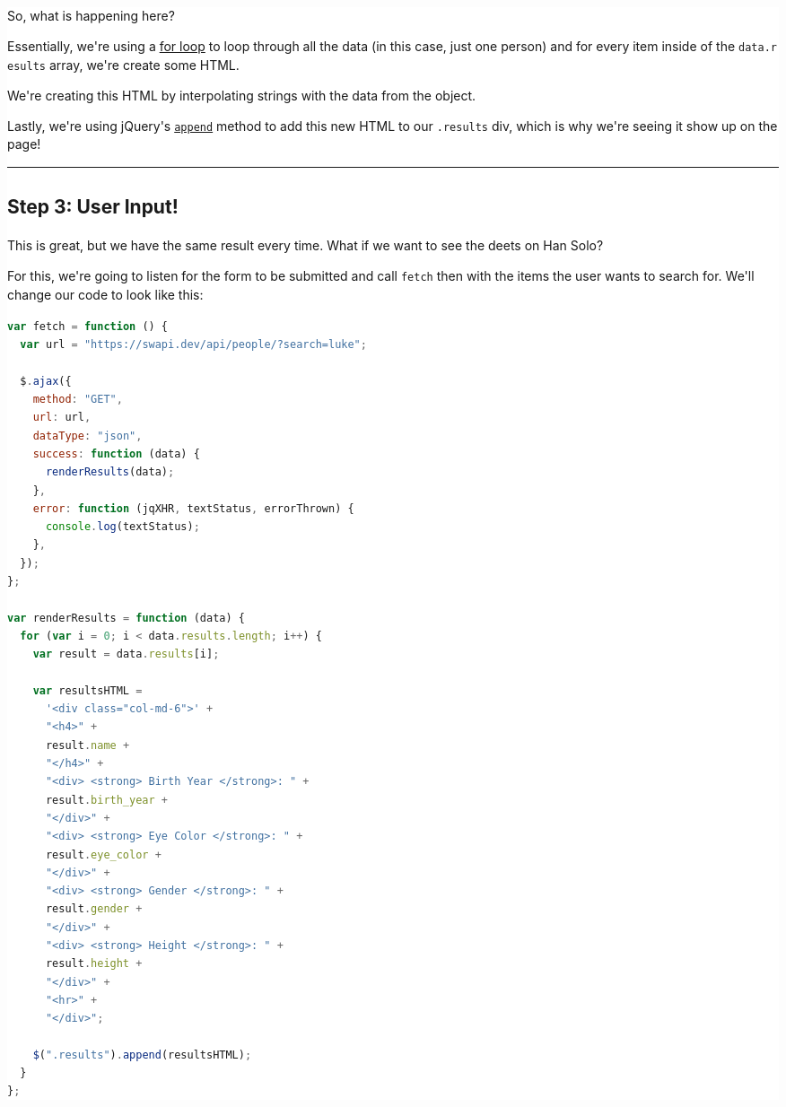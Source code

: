 So, what is happening here?

Essentially, we're using a [for loop](https://developer.mozilla.org/en-US/docs/Web/JavaScript/Reference/Statements/for) to loop through all the data (in this case, just one person) and for every item inside of the `data.results` array, we're create some HTML.

We're creating this HTML by interpolating strings with the data from the object.

Lastly, we're using jQuery's [`append`](http://api.jquery.com/append/) method to add this new HTML to our `.results` div, which is why we're seeing it show up on the page!

---

## Step 3: User Input!

This is great, but we have the same result every time. What if we want to see the deets on Han Solo?

For this, we're going to listen for the form to be submitted and call `fetch` then with the items the user wants to search for. We'll change our code to look like this:

```js
var fetch = function () {
  var url = "https://swapi.dev/api/people/?search=luke";

  $.ajax({
    method: "GET",
    url: url,
    dataType: "json",
    success: function (data) {
      renderResults(data);
    },
    error: function (jqXHR, textStatus, errorThrown) {
      console.log(textStatus);
    },
  });
};

var renderResults = function (data) {
  for (var i = 0; i < data.results.length; i++) {
    var result = data.results[i];

    var resultsHTML =
      '<div class="col-md-6">' +
      "<h4>" +
      result.name +
      "</h4>" +
      "<div> <strong> Birth Year </strong>: " +
      result.birth_year +
      "</div>" +
      "<div> <strong> Eye Color </strong>: " +
      result.eye_color +
      "</div>" +
      "<div> <strong> Gender </strong>: " +
      result.gender +
      "</div>" +
      "<div> <strong> Height </strong>: " +
      result.height +
      "</div>" +
      "<hr>" +
      "</div>";

    $(".results").append(resultsHTML);
  }
};

```